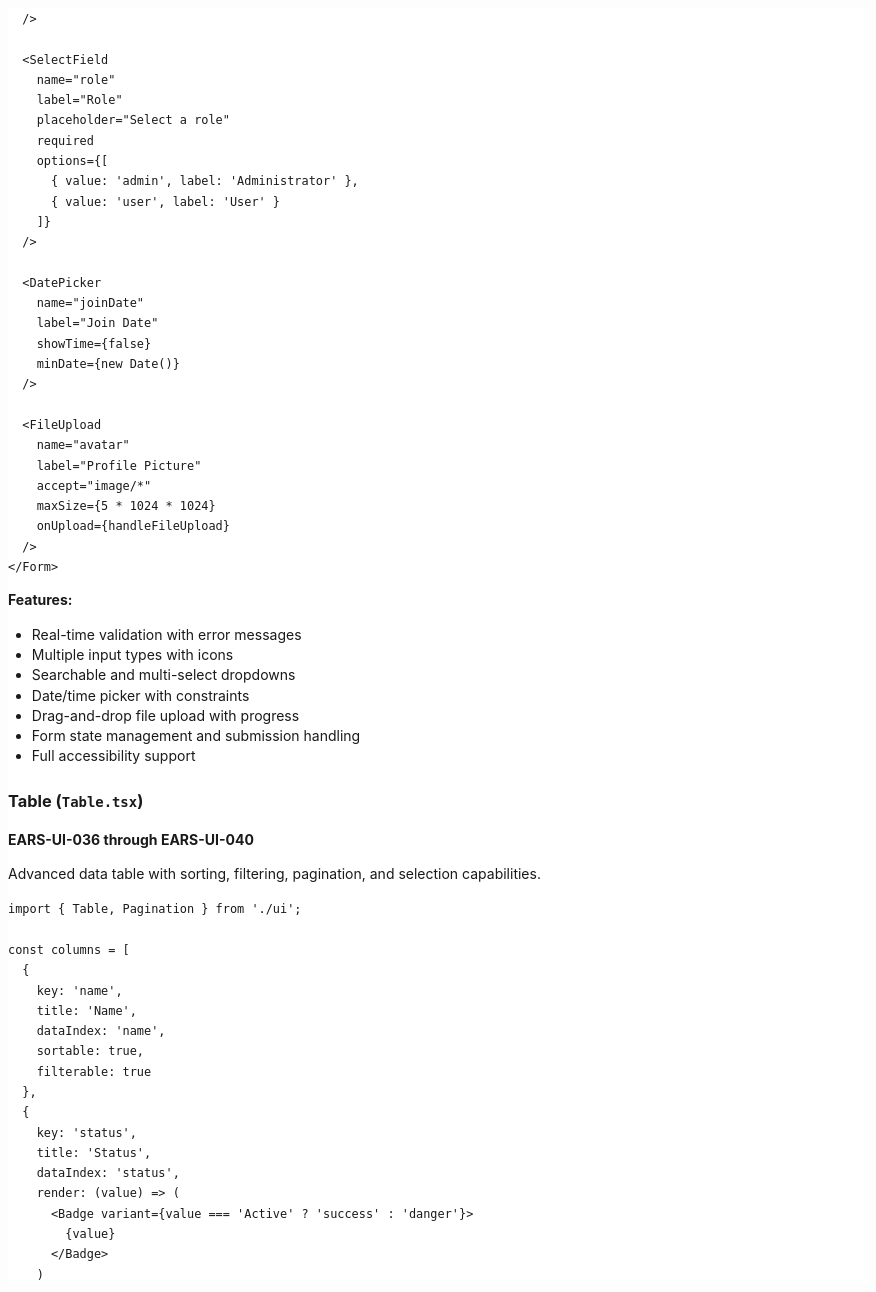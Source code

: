 ```tsx
  />
  
  <SelectField
    name="role"
    label="Role"
    placeholder="Select a role"
    required
    options={[
      { value: 'admin', label: 'Administrator' },
      { value: 'user', label: 'User' }
    ]}
  />
  
  <DatePicker
    name="joinDate"
    label="Join Date"
    showTime={false}
    minDate={new Date()}
  />
  
  <FileUpload
    name="avatar"
    label="Profile Picture"
    accept="image/*"
    maxSize={5 * 1024 * 1024}
    onUpload={handleFileUpload}
  />
</Form>
```

**Features:**
- Real-time validation with error messages
- Multiple input types with icons
- Searchable and multi-select dropdowns
- Date/time picker with constraints
- Drag-and-drop file upload with progress
- Form state management and submission handling
- Full accessibility support

### Table (`Table.tsx`)

**EARS-UI-036 through EARS-UI-040**

Advanced data table with sorting, filtering, pagination, and selection capabilities.

```tsx
import { Table, Pagination } from './ui';

const columns = [
  {
    key: 'name',
    title: 'Name',
    dataIndex: 'name',
    sortable: true,
    filterable: true
  },
  {
    key: 'status',
    title: 'Status',
    dataIndex: 'status',
    render: (value) => (
      <Badge variant={value === 'Active' ? 'success' : 'danger'}>
        {value}
      </Badge>
    )
```